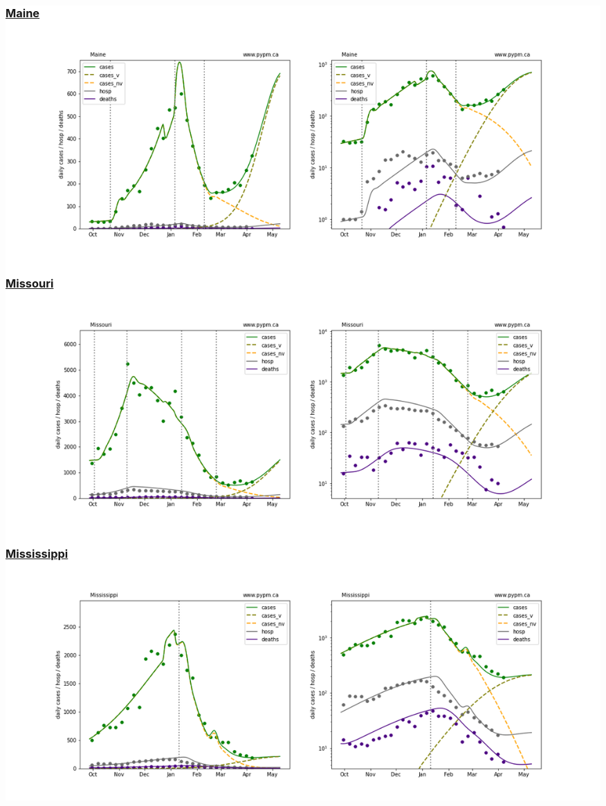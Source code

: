 ### [Maine](img/me_2_8_0411.pdf)

![me](img/me_2_8_0411.png)

### [Missouri](img/mo_2_8_0411.pdf)

![mo](img/mo_2_8_0411.png)

### [Mississippi](img/ms_2_8_0411.pdf)

![ms](img/ms_2_8_0411.png)
